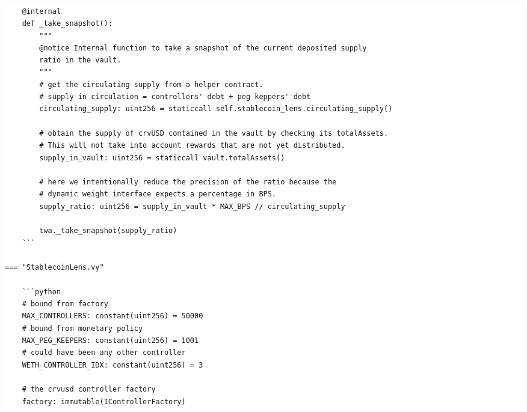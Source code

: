         @internal
        def _take_snapshot():
            """
            @notice Internal function to take a snapshot of the current deposited supply
            ratio in the vault.
            """
            # get the circulating supply from a helper contract.
            # supply in circulation = controllers' debt + peg keppers' debt
            circulating_supply: uint256 = staticcall self.stablecoin_lens.circulating_supply()

            # obtain the supply of crvUSD contained in the vault by checking its totalAssets.
            # This will not take into account rewards that are not yet distributed.
            supply_in_vault: uint256 = staticcall vault.totalAssets()

            # here we intentionally reduce the precision of the ratio because the
            # dynamic weight interface expects a percentage in BPS.
            supply_ratio: uint256 = supply_in_vault * MAX_BPS // circulating_supply

            twa._take_snapshot(supply_ratio)
        ```

    === "StablecoinLens.vy"

        ```python
        # bound from factory
        MAX_CONTROLLERS: constant(uint256) = 50000
        # bound from monetary policy
        MAX_PEG_KEEPERS: constant(uint256) = 1001
        # could have been any other controller
        WETH_CONTROLLER_IDX: constant(uint256) = 3

        # the crvusd controller factory
        factory: immutable(IControllerFactory)
